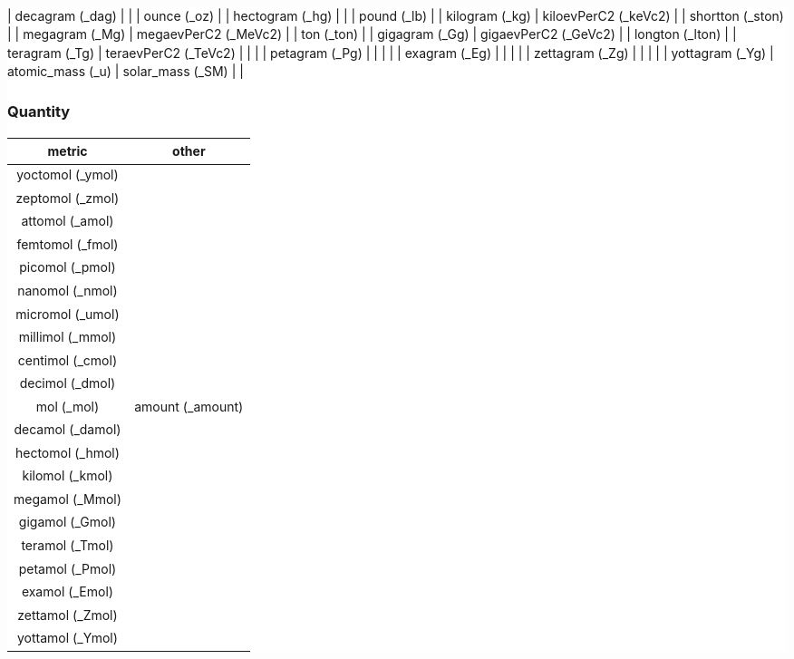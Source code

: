 | decagram (_dag) | | | ounce (_oz) |
| hectogram (_hg) | | | pound (_lb) |
| kilogram (_kg) | kiloevPerC2 (_keVc2) | | shortton (_ston) |
| megagram (_Mg) | megaevPerC2 (_MeVc2) | | ton (_ton) |
| gigagram (_Gg) | gigaevPerC2 (_GeVc2) | | longton (_lton) |
| teragram (_Tg) | teraevPerC2 (_TeVc2) | | |
| petagram (_Pg) | | | |
| exagram (_Eg) | | | |
| zettagram (_Zg) | | | |
| yottagram (_Yg) | atomic_mass (_u) | solar_mass (_SM) | |

### Quantity ###

| **metric** | **other** |
| :----------------: | :--------------------: |
| yoctomol (_ymol) | |
| zeptomol (_zmol) | |
| attomol (_amol) | |
| femtomol (_fmol) | |
| picomol (_pmol) | |
| nanomol (_nmol) | |
| micromol (_umol) | |
| millimol (_mmol) | |
| centimol (_cmol) | |
| decimol (_dmol) | |
| mol (_mol) | amount (_amount) |
| decamol (_damol) | |
| hectomol (_hmol) | |
| kilomol (_kmol) | |
| megamol (_Mmol) | |
| gigamol (_Gmol) | |
| teramol (_Tmol) | |
| petamol (_Pmol) | |
| examol (_Emol) | |
| zettamol (_Zmol) | |
| yottamol (_Ymol) | |
